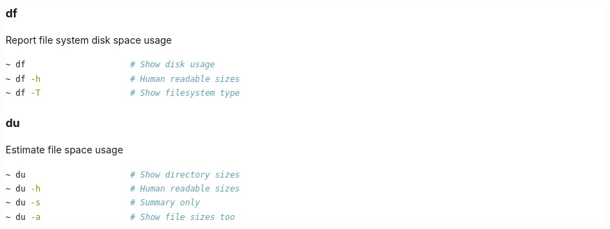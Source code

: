 ### df
Report file system disk space usage
```zsh
~ df                     # Show disk usage
~ df -h                  # Human readable sizes
~ df -T                  # Show filesystem type
```

### du
Estimate file space usage
```zsh
~ du                     # Show directory sizes
~ du -h                  # Human readable sizes
~ du -s                  # Summary only
~ du -a                  # Show file sizes too
``` 